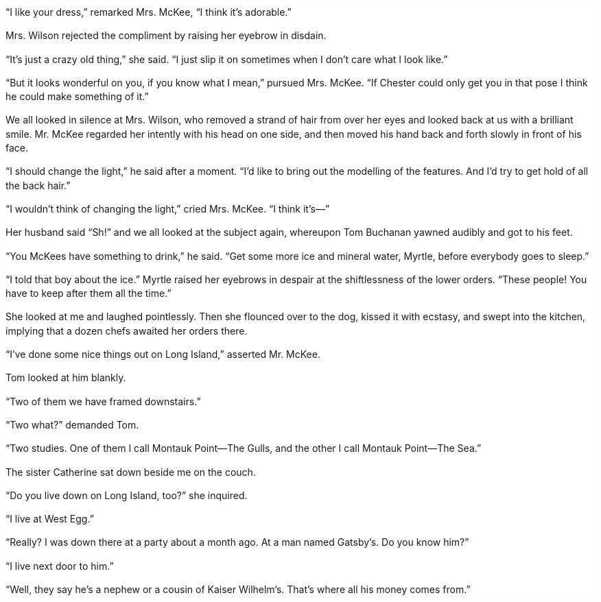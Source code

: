 “I like your dress,” remarked Mrs. McKee, “I think it’s adorable.”

Mrs. Wilson rejected the compliment by raising her eyebrow in disdain.

“It’s just a crazy old thing,” she said. “I just slip it on sometimes
when I don’t care what I look like.”

“But it looks wonderful on you, if you know what I mean,” pursued Mrs.
McKee. “If Chester could only get you in that pose I think he could
make something of it.”

We all looked in silence at Mrs. Wilson, who removed a strand of hair
from over her eyes and looked back at us with a brilliant smile. Mr.
McKee regarded her intently with his head on one side, and then moved
his hand back and forth slowly in front of his face.

“I should change the light,” he said after a moment. “I’d like to
bring out the modelling of the features. And I’d try to get hold of
all the back hair.”

“I wouldn’t think of changing the light,” cried Mrs. McKee. “I think
it’s—”

Her husband said “Sh!” and we all looked at the subject again,
whereupon Tom Buchanan yawned audibly and got to his feet.

“You McKees have something to drink,” he said. “Get some more ice and
mineral water, Myrtle, before everybody goes to sleep.”

“I told that boy about the ice.” Myrtle raised her eyebrows in despair
at the shiftlessness of the lower orders. “These people! You have to
keep after them all the time.”

She looked at me and laughed pointlessly. Then she flounced over to
the dog, kissed it with ecstasy, and swept into the kitchen, implying
that a dozen chefs awaited her orders there.

“I’ve done some nice things out on Long Island,” asserted Mr. McKee.

Tom looked at him blankly.

“Two of them we have framed downstairs.”

“Two what?” demanded Tom.

“Two studies. One of them I call Montauk Point—The Gulls, and the
other I call Montauk Point—The Sea.”

The sister Catherine sat down beside me on the couch.

“Do you live down on Long Island, too?” she inquired.

“I live at West Egg.”

“Really? I was down there at a party about a month ago. At a man named
Gatsby’s. Do you know him?”

“I live next door to him.”

“Well, they say he’s a nephew or a cousin of Kaiser Wilhelm’s. That’s
where all his money comes from.”
